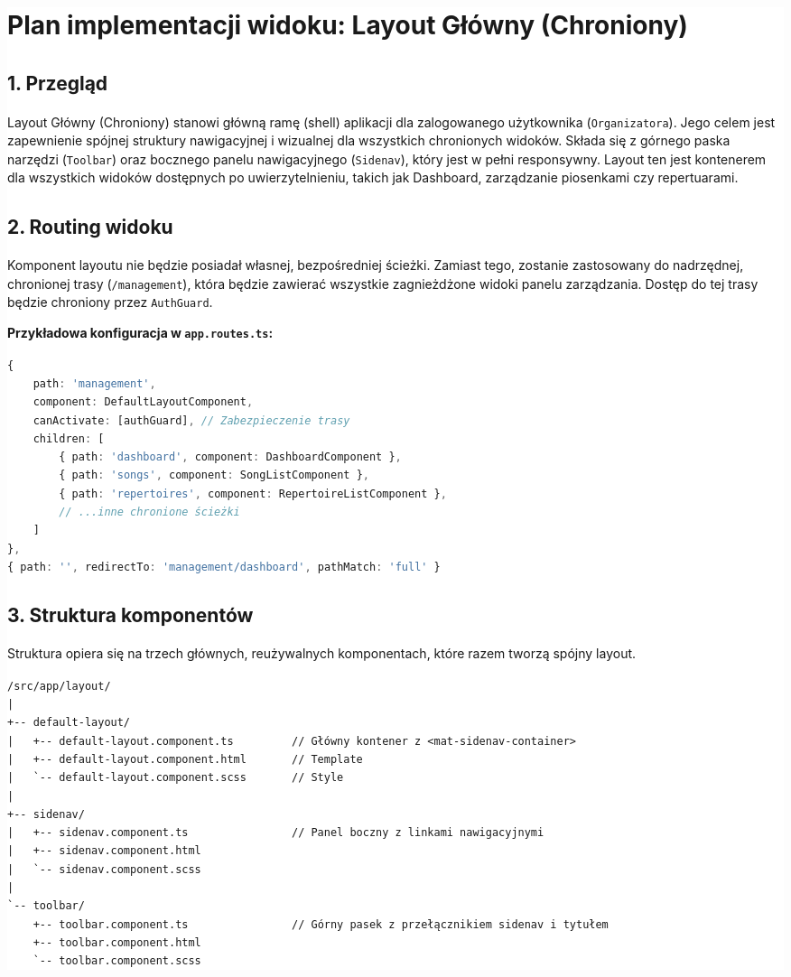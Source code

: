 # Plan implementacji widoku: Layout Główny (Chroniony)

## 1. Przegląd
Layout Główny (Chroniony) stanowi główną ramę (shell) aplikacji dla zalogowanego użytkownika (`Organizatora`). Jego celem jest zapewnienie spójnej struktury nawigacyjnej i wizualnej dla wszystkich chronionych widoków. Składa się z górnego paska narzędzi (`Toolbar`) oraz bocznego panelu nawigacyjnego (`Sidenav`), który jest w pełni responsywny. Layout ten jest kontenerem dla wszystkich widoków dostępnych po uwierzytelnieniu, takich jak Dashboard, zarządzanie piosenkami czy repertuarami.

## 2. Routing widoku
Komponent layoutu nie będzie posiadał własnej, bezpośredniej ścieżki. Zamiast tego, zostanie zastosowany do nadrzędnej, chronionej trasy (`/management`), która będzie zawierać wszystkie zagnieżdżone widoki panelu zarządzania. Dostęp do tej trasy będzie chroniony przez `AuthGuard`.

**Przykładowa konfiguracja w `app.routes.ts`:**
```typescript
{
    path: 'management',
    component: DefaultLayoutComponent,
    canActivate: [authGuard], // Zabezpieczenie trasy
    children: [
        { path: 'dashboard', component: DashboardComponent },
        { path: 'songs', component: SongListComponent },
        { path: 'repertoires', component: RepertoireListComponent },
        // ...inne chronione ścieżki
    ]
},
{ path: '', redirectTo: 'management/dashboard', pathMatch: 'full' }
```

## 3. Struktura komponentów
Struktura opiera się na trzech głównych, reużywalnych komponentach, które razem tworzą spójny layout.

```
/src/app/layout/
|
+-- default-layout/
|   +-- default-layout.component.ts         // Główny kontener z <mat-sidenav-container>
|   +-- default-layout.component.html       // Template
|   `-- default-layout.component.scss       // Style
|
+-- sidenav/
|   +-- sidenav.component.ts                // Panel boczny z linkami nawigacyjnymi
|   +-- sidenav.component.html
|   `-- sidenav.component.scss
|
`-- toolbar/
    +-- toolbar.component.ts                // Górny pasek z przełącznikiem sidenav i tytułem
    +-- toolbar.component.html
    `-- toolbar.component.scss
```
